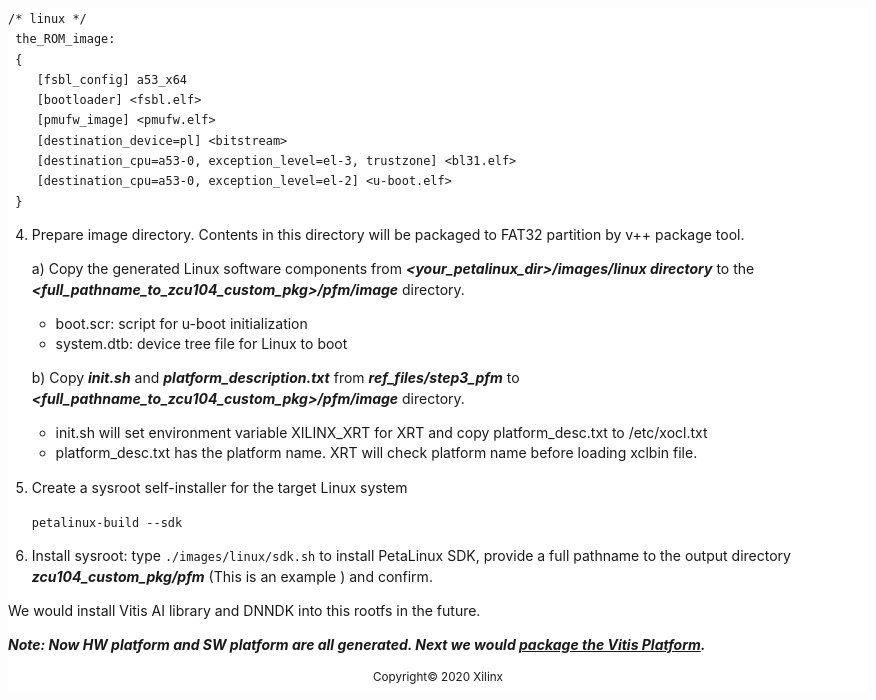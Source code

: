 ```
/* linux */
 the_ROM_image:
 {
 	[fsbl_config] a53_x64
 	[bootloader] <fsbl.elf>
 	[pmufw_image] <pmufw.elf>
 	[destination_device=pl] <bitstream>
 	[destination_cpu=a53-0, exception_level=el-3, trustzone] <bl31.elf>
 	[destination_cpu=a53-0, exception_level=el-2] <u-boot.elf>
 }
```

4. Prepare image directory. Contents in this directory will be packaged to FAT32 partition by v++ package tool.

   a) Copy the generated Linux software components from ***<your_petalinux_dir>/images/linux directory*** to the ***<full_pathname_to_zcu104_custom_pkg>/pfm/image*** directory.

   - boot.scr: script for u-boot initialization
   - system.dtb: device tree file for Linux to boot

   b) Copy ***init.sh*** and ***platform_description.txt*** from ***ref_files/step3_pfm*** to ***<full_pathname_to_zcu104_custom_pkg>/pfm/image*** directory.

   - init.sh will set environment variable XILINX_XRT for XRT and copy platform_desc.txt to /etc/xocl.txt
   - platform_desc.txt has the platform name. XRT will check platform name before loading xclbin file.

5. Create a sysroot self-installer for the target Linux system

   ```
   petalinux-build --sdk
   ```

6. Install sysroot: type ```./images/linux/sdk.sh``` to install PetaLinux SDK, provide a full pathname to the output directory ***zcu104_custom_pkg/pfm*** (This is an example ) and confirm.<br />

  We would install Vitis AI library and DNNDK into this rootfs in the future.

***Note: Now HW platform and SW platform are all generated. Next we would [package the Vitis Platform](./step3.md).***

<p align="center"><sup>Copyright&copy; 2020 Xilinx</sup></p>